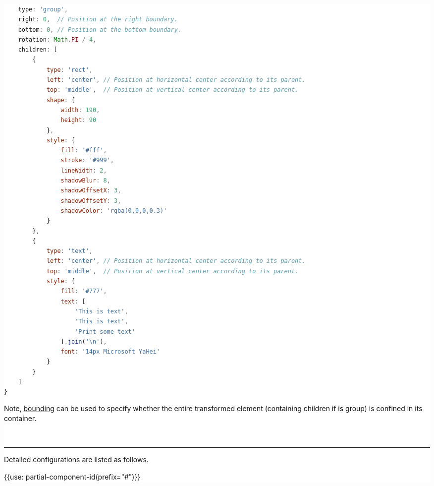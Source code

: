 ```javascript
    type: 'group',
    right: 0,  // Position at the right boundary.
    bottom: 0, // Position at the bottom boundary.
    rotation: Math.PI / 4,
    children: [
        {
            type: 'rect',
            left: 'center', // Position at horizontal center according to its parent.
            top: 'middle',  // Position at vertical center according to its parent.
            shape: {
                width: 190,
                height: 90
            },
            style: {
                fill: '#fff',
                stroke: '#999',
                lineWidth: 2,
                shadowBlur: 8,
                shadowOffsetX: 3,
                shadowOffsetY: 3,
                shadowColor: 'rgba(0,0,0,0.3)'
            }
        },
        {
            type: 'text',
            left: 'center', // Position at horizontal center according to its parent.
            top: 'middle',  // Position at vertical center according to its parent.
            style: {
                fill: '#777',
                text: [
                    'This is text',
                    'This is text',
                    'Print some text'
                ].join('\n'),
                font: '14px Microsoft YaHei'
            }
        }
    ]
}
```

Note, [bounding](graphic.elements.bounding) can be used to specify whether the entire transformed element (containing children if is group) is confined in its container.


<br>

---


Detailed configurations are listed as follows.

{{use: partial-component-id(prefix="#")}}
